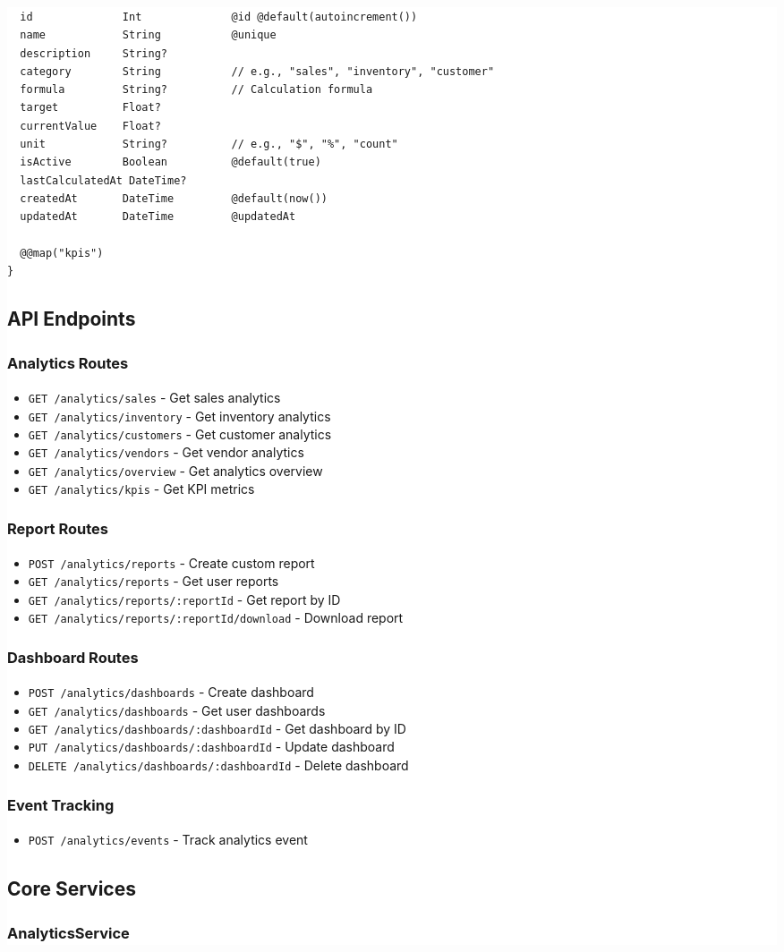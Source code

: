 ```prisma
  id              Int              @id @default(autoincrement())
  name            String           @unique
  description     String?
  category        String           // e.g., "sales", "inventory", "customer"
  formula         String?          // Calculation formula
  target          Float?
  currentValue    Float?
  unit            String?          // e.g., "$", "%", "count"
  isActive        Boolean          @default(true)
  lastCalculatedAt DateTime?
  createdAt       DateTime         @default(now())
  updatedAt       DateTime         @updatedAt

  @@map("kpis")
}
```

## API Endpoints

### Analytics Routes

- `GET /analytics/sales` - Get sales analytics
- `GET /analytics/inventory` - Get inventory analytics
- `GET /analytics/customers` - Get customer analytics
- `GET /analytics/vendors` - Get vendor analytics
- `GET /analytics/overview` - Get analytics overview
- `GET /analytics/kpis` - Get KPI metrics

### Report Routes

- `POST /analytics/reports` - Create custom report
- `GET /analytics/reports` - Get user reports
- `GET /analytics/reports/:reportId` - Get report by ID
- `GET /analytics/reports/:reportId/download` - Download report

### Dashboard Routes

- `POST /analytics/dashboards` - Create dashboard
- `GET /analytics/dashboards` - Get user dashboards
- `GET /analytics/dashboards/:dashboardId` - Get dashboard by ID
- `PUT /analytics/dashboards/:dashboardId` - Update dashboard
- `DELETE /analytics/dashboards/:dashboardId` - Delete dashboard

### Event Tracking

- `POST /analytics/events` - Track analytics event

## Core Services

### AnalyticsService
